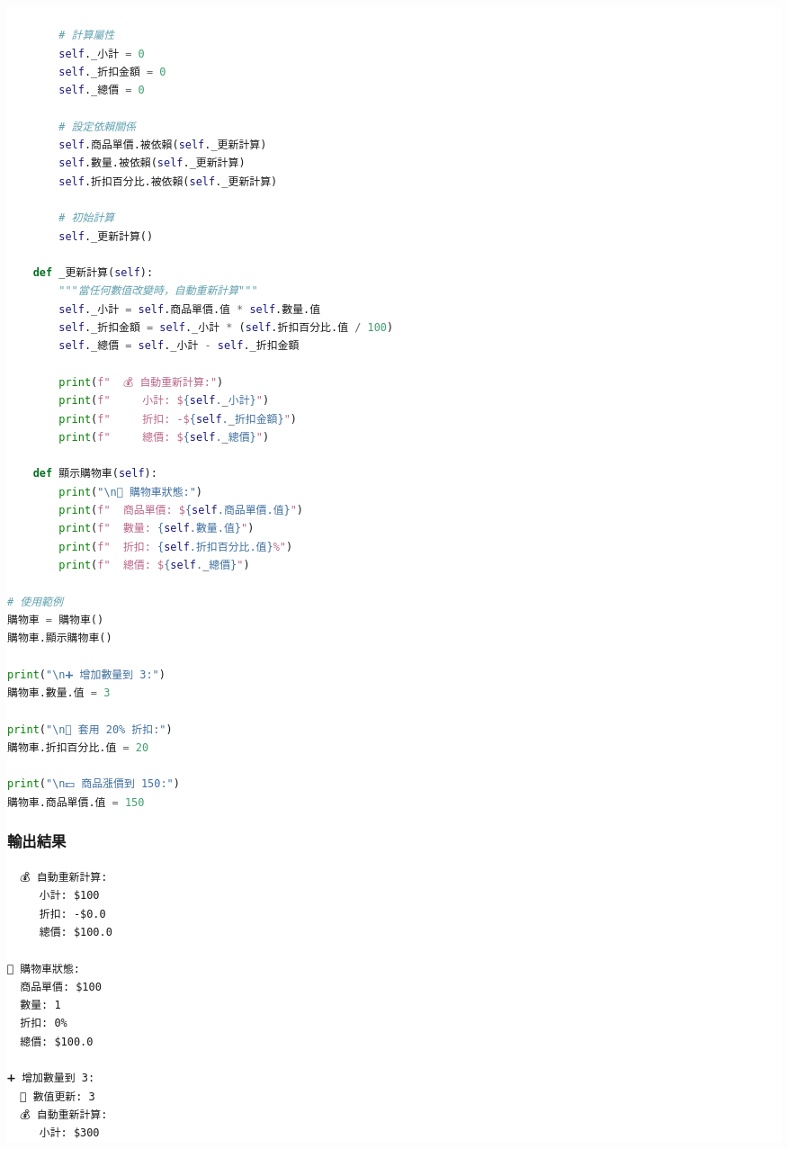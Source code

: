 ```python
        
        # 計算屬性
        self._小計 = 0
        self._折扣金額 = 0
        self._總價 = 0
        
        # 設定依賴關係
        self.商品單價.被依賴(self._更新計算)
        self.數量.被依賴(self._更新計算)
        self.折扣百分比.被依賴(self._更新計算)
        
        # 初始計算
        self._更新計算()
    
    def _更新計算(self):
        """當任何數值改變時，自動重新計算"""
        self._小計 = self.商品單價.值 * self.數量.值
        self._折扣金額 = self._小計 * (self.折扣百分比.值 / 100)
        self._總價 = self._小計 - self._折扣金額
        
        print(f"  💰 自動重新計算:")
        print(f"     小計: ${self._小計}")
        print(f"     折扣: -${self._折扣金額}")
        print(f"     總價: ${self._總價}")
    
    def 顯示購物車(self):
        print("\n🛒 購物車狀態:")
        print(f"  商品單價: ${self.商品單價.值}")
        print(f"  數量: {self.數量.值}")
        print(f"  折扣: {self.折扣百分比.值}%")
        print(f"  總價: ${self._總價}")

# 使用範例
購物車 = 購物車()
購物車.顯示購物車()

print("\n➕ 增加數量到 3:")
購物車.數量.值 = 3

print("\n🎫 套用 20% 折扣:")
購物車.折扣百分比.值 = 20

print("\n💵 商品漲價到 150:")
購物車.商品單價.值 = 150
```

### 輸出結果
```
  💰 自動重新計算:
     小計: $100
     折扣: -$0.0
     總價: $100.0

🛒 購物車狀態:
  商品單價: $100
  數量: 1
  折扣: 0%
  總價: $100.0

➕ 增加數量到 3:
  📝 數值更新: 3
  💰 自動重新計算:
     小計: $300
```